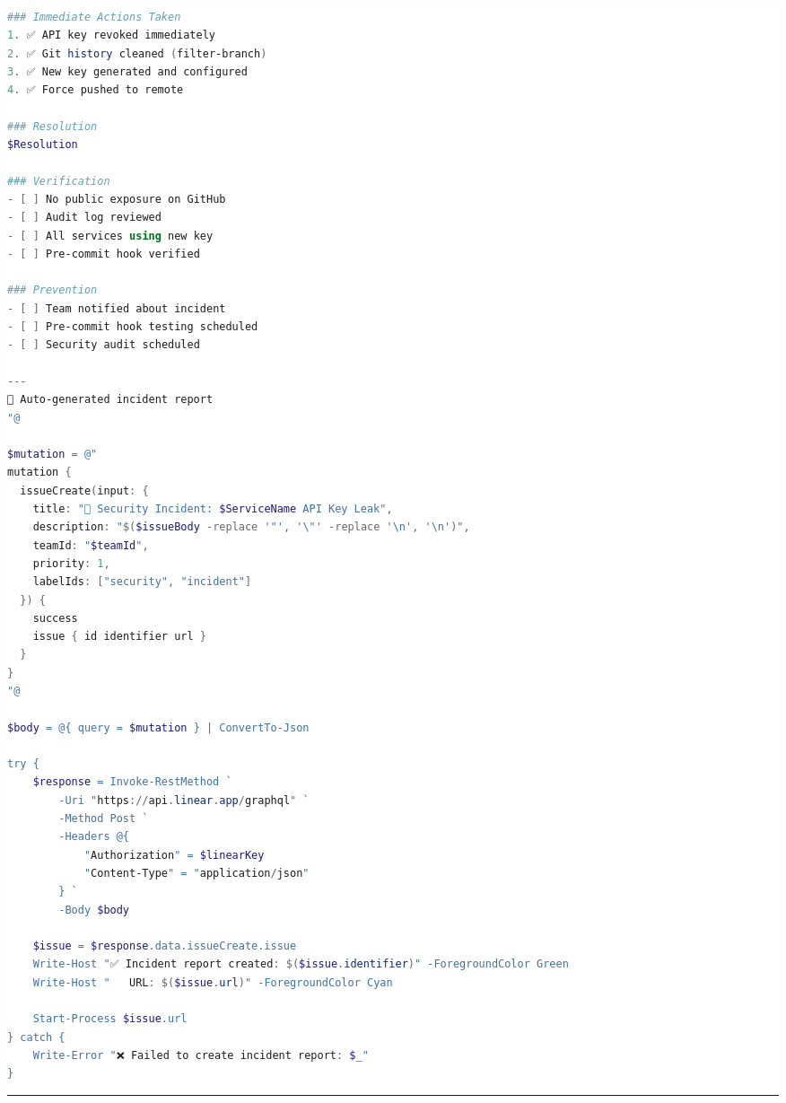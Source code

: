 ```powershell
### Immediate Actions Taken
1. ✅ API key revoked immediately
2. ✅ Git history cleaned (filter-branch)
3. ✅ New key generated and configured
4. ✅ Force pushed to remote

### Resolution
$Resolution

### Verification
- [ ] No public exposure on GitHub
- [ ] Audit log reviewed
- [ ] All services using new key
- [ ] Pre-commit hook verified

### Prevention
- [ ] Team notified about incident
- [ ] Pre-commit hook testing scheduled
- [ ] Security audit scheduled

---
🤖 Auto-generated incident report
"@

$mutation = @"
mutation {
  issueCreate(input: {
    title: "🚨 Security Incident: $ServiceName API Key Leak",
    description: "$($issueBody -replace '"', '\"' -replace '\n', '\n')",
    teamId: "$teamId",
    priority: 1,
    labelIds: ["security", "incident"]
  }) {
    success
    issue { id identifier url }
  }
}
"@

$body = @{ query = $mutation } | ConvertTo-Json

try {
    $response = Invoke-RestMethod `
        -Uri "https://api.linear.app/graphql" `
        -Method Post `
        -Headers @{
            "Authorization" = $linearKey
            "Content-Type" = "application/json"
        } `
        -Body $body

    $issue = $response.data.issueCreate.issue
    Write-Host "✅ Incident report created: $($issue.identifier)" -ForegroundColor Green
    Write-Host "   URL: $($issue.url)" -ForegroundColor Cyan

    Start-Process $issue.url
} catch {
    Write-Error "❌ Failed to create incident report: $_"
}
```

---